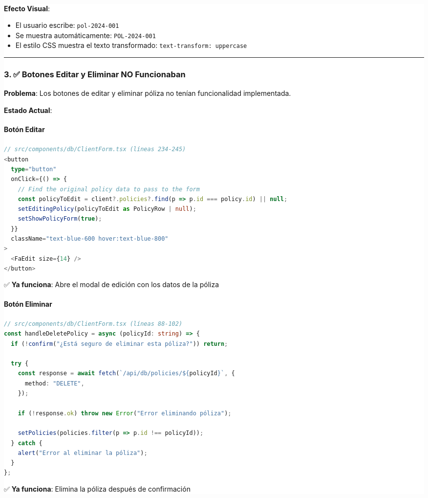 **Efecto Visual**: 
- El usuario escribe: `pol-2024-001`
- Se muestra automáticamente: `POL-2024-001`
- El estilo CSS muestra el texto transformado: `text-transform: uppercase`

---

### 3. ✅ Botones Editar y Eliminar NO Funcionaban

**Problema**: Los botones de editar y eliminar póliza no tenían funcionalidad implementada.

**Estado Actual**:

#### Botón Editar
```typescript
// src/components/db/ClientForm.tsx (líneas 234-245)
<button
  type="button"
  onClick={() => {
    // Find the original policy data to pass to the form
    const policyToEdit = client?.policies?.find(p => p.id === policy.id) || null;
    setEditingPolicy(policyToEdit as PolicyRow | null);
    setShowPolicyForm(true);
  }}
  className="text-blue-600 hover:text-blue-800"
>
  <FaEdit size={14} />
</button>
```

✅ **Ya funciona**: Abre el modal de edición con los datos de la póliza

#### Botón Eliminar
```typescript
// src/components/db/ClientForm.tsx (líneas 88-102)
const handleDeletePolicy = async (policyId: string) => {
  if (!confirm("¿Está seguro de eliminar esta póliza?")) return;

  try {
    const response = await fetch(`/api/db/policies/${policyId}`, {
      method: "DELETE",
    });

    if (!response.ok) throw new Error("Error eliminando póliza");

    setPolicies(policies.filter(p => p.id !== policyId));
  } catch {
    alert("Error al eliminar la póliza");
  }
};
```

✅ **Ya funciona**: Elimina la póliza después de confirmación
